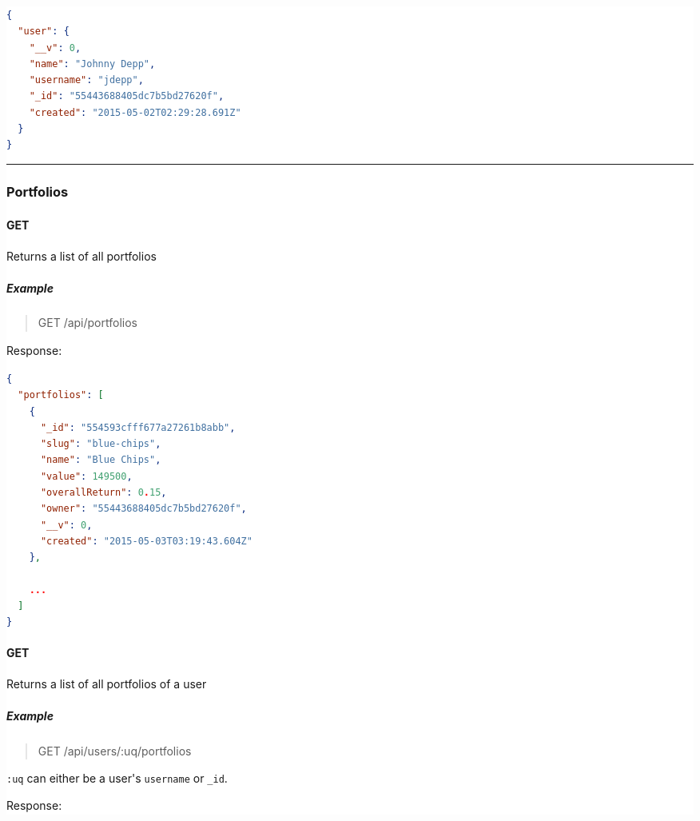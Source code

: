```json
{
  "user": {
    "__v": 0,
    "name": "Johnny Depp",
    "username": "jdepp",
    "_id": "55443688405dc7b5bd27620f",
    "created": "2015-05-02T02:29:28.691Z"
  }
}
```

---

### Portfolios

#### GET

Returns a list of all portfolios

##### Example

> GET /api/portfolios
  
Response:

```json
{
  "portfolios": [
    {
      "_id": "554593cfff677a27261b8abb",
      "slug": "blue-chips",
      "name": "Blue Chips",
      "value": 149500,
      "overallReturn": 0.15,
      "owner": "55443688405dc7b5bd27620f",
      "__v": 0,
      "created": "2015-05-03T03:19:43.604Z"
    },

    ...
  ]
}
```

#### GET

Returns a list of all portfolios of a user

##### Example

> GET /api/users/:uq/portfolios

`:uq` can either be a user's `username` or `_id`.
  
Response:
